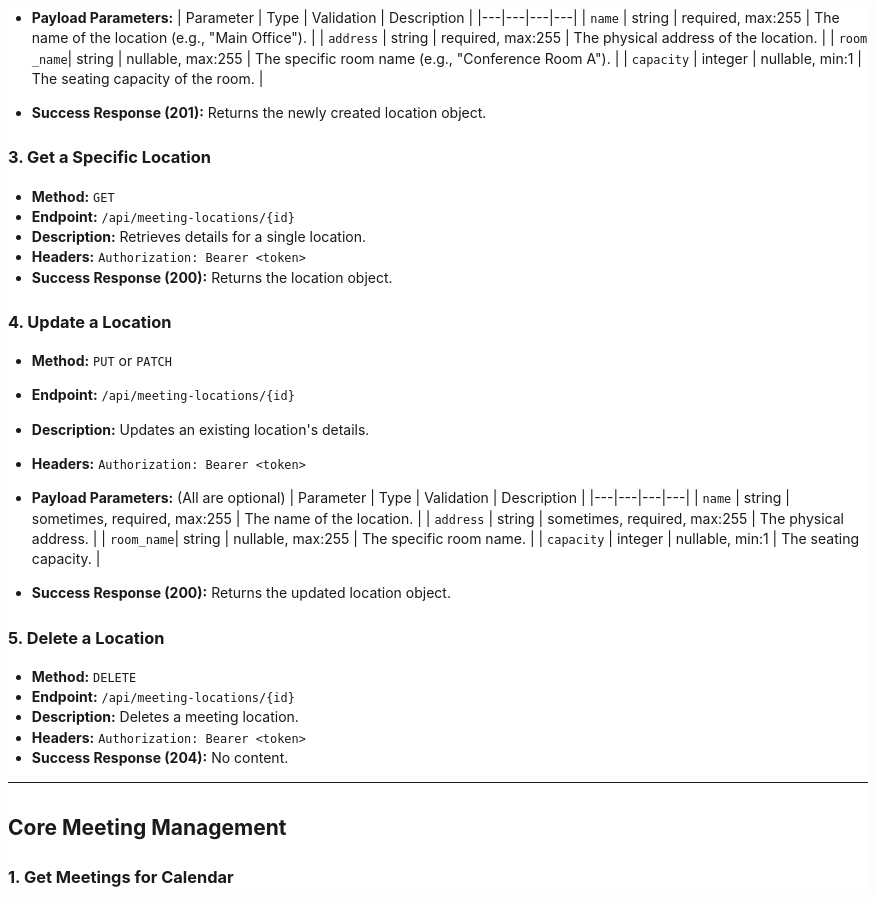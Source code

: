 - **Payload Parameters:**
| Parameter | Type | Validation | Description |
|---|---|---|---|
| `name` | string | required, max:255 | The name of the location (e.g., "Main Office"). |
| `address` | string | required, max:255 | The physical address of the location. |
| `room_name`| string | nullable, max:255 | The specific room name (e.g., "Conference Room A"). |
| `capacity` | integer | nullable, min:1 | The seating capacity of the room. |

- **Success Response (201):** Returns the newly created location object.

### 3. Get a Specific Location

- **Method:** `GET`
- **Endpoint:** `/api/meeting-locations/{id}`
- **Description:** Retrieves details for a single location.
- **Headers:** `Authorization: Bearer <token>`
- **Success Response (200):** Returns the location object.

### 4. Update a Location

- **Method:** `PUT` or `PATCH`
- **Endpoint:** `/api/meeting-locations/{id}`
- **Description:** Updates an existing location's details.
- **Headers:** `Authorization: Bearer <token>`

- **Payload Parameters:** (All are optional)
| Parameter | Type | Validation | Description |
|---|---|---|---|
| `name` | string | sometimes, required, max:255 | The name of the location. |
| `address` | string | sometimes, required, max:255 | The physical address. |
| `room_name`| string | nullable, max:255 | The specific room name. |
| `capacity` | integer | nullable, min:1 | The seating capacity. |

- **Success Response (200):** Returns the updated location object.

### 5. Delete a Location

- **Method:** `DELETE`
- **Endpoint:** `/api/meeting-locations/{id}`
- **Description:** Deletes a meeting location.
- **Headers:** `Authorization: Bearer <token>`
- **Success Response (204):** No content.

---

## Core Meeting Management

### 1. Get Meetings for Calendar
